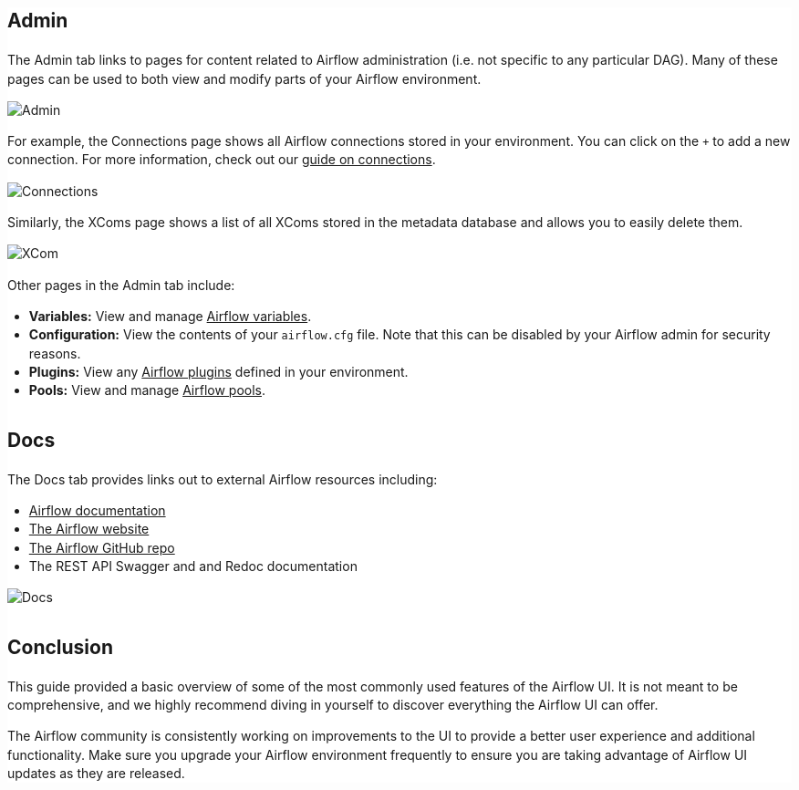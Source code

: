 
## Admin

The Admin tab links to pages for content related to Airflow administration (i.e. not specific to any particular DAG). Many of these pages can be used to both view and modify parts of your Airflow environment.

![Admin](https://assets2.astronomer.io/main/guides/airflow-ui/ui_admin_menu.png)

For example, the Connections page shows all Airflow connections stored in your environment. You can click on the `+` to add a new connection. For more information, check out our [guide on connections](https://www.astronomer.io/guides/connections/).

![Connections](https://assets2.astronomer.io/main/guides/airflow-ui/ui_connections.png)

Similarly, the XComs page shows a list of all XComs stored in the metadata database and allows you to easily delete them.

![XCom](https://assets2.astronomer.io/main/guides/airflow-ui/ui_xcoms.png)

Other pages in the Admin tab include:

- **Variables:** View and manage [Airflow variables](https://airflow.apache.org/docs/apache-airflow/stable/howto/variable.html).
- **Configuration:** View the contents of your `airflow.cfg` file. Note that this can be disabled by your Airflow admin for security reasons.
- **Plugins:** View any [Airflow plugins](https://airflow.apache.org/docs/apache-airflow/stable/plugins.html) defined in your environment.
- **Pools:** View and manage [Airflow pools](https://airflow.apache.org/docs/apache-airflow/stable/concepts/pools.html).


## Docs

The Docs tab provides links out to external Airflow resources including:

- [Airflow documentation](http://apache-airflow-docs.s3-website.eu-central-1.amazonaws.com/docs/apache-airflow/latest/)
- [The Airflow website](https://airflow.apache.org/)
- [The Airflow GitHub repo](https://github.com/apache/airflow)
- The REST API Swagger and and Redoc documentation

![Docs](https://assets2.astronomer.io/main/guides/airflow-ui/ui_docs_menu.png)

## Conclusion

This guide provided a basic overview of some of the most commonly used features of the Airflow UI. It is not meant to be comprehensive, and we highly recommend diving in yourself to discover everything the Airflow UI can offer. 

The Airflow community is consistently working on improvements to the UI to provide a better user experience and additional functionality. Make sure you upgrade your Airflow environment frequently to ensure you are taking advantage of Airflow UI updates as they are released. 
